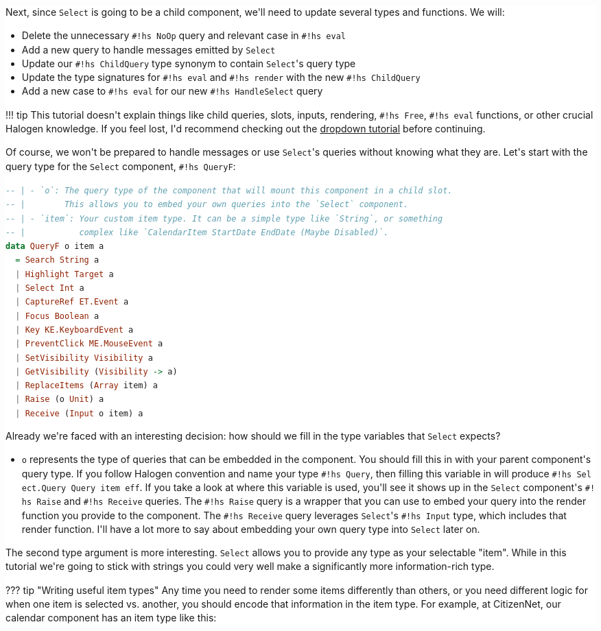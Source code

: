 Next, since `Select` is going to be a child component, we'll need to update several types and functions. We will:

- Delete the unnecessary `#!hs NoOp` query and relevant case in `#!hs eval`
- Add a new query to handle messages emitted by `Select`
- Update our `#!hs ChildQuery` type synonym to contain `Select`'s query type
- Update the type signatures for `#!hs eval` and `#!hs render` with the new `#!hs ChildQuery`
- Add a new case to `#!hs eval` for our new `#!hs HandleSelect` query

!!! tip
    This tutorial doesn't explain things like child queries, slots, inputs, rendering, `#!hs Free`, `#!hs eval` functions, or other crucial Halogen knowledge. If you feel lost, I'd recommend checking out the [dropdown tutorial](https://citizennet.github.io/purescript-halogen-select/tutorials/dropdown) before continuing.

Of course, we won't be prepared to handle messages or use `Select`'s queries without knowing what they are. Let's start with the query type for the `Select` component, `#!hs QueryF`:

```hs
-- | - `o`: The query type of the component that will mount this component in a child slot.
-- |        This allows you to embed your own queries into the `Select` component.
-- | - `item`: Your custom item type. It can be a simple type like `String`, or something
-- |           complex like `CalendarItem StartDate EndDate (Maybe Disabled)`.
data QueryF o item a
  = Search String a
  | Highlight Target a
  | Select Int a
  | CaptureRef ET.Event a
  | Focus Boolean a
  | Key KE.KeyboardEvent a
  | PreventClick ME.MouseEvent a
  | SetVisibility Visibility a
  | GetVisibility (Visibility -> a)
  | ReplaceItems (Array item) a
  | Raise (o Unit) a
  | Receive (Input o item) a
```

Already we're faced with an interesting decision: how should we fill in the type variables that `Select` expects?

- `o` represents the type of queries that can be embedded in the component. You should fill this in with your parent component's query type. If you follow Halogen convention and name your type `#!hs Query`, then filling this variable in will produce `#!hs Select.Query Query item eff`. If you take a look at where this variable is used, you'll see it shows up in the `Select` component's `#!hs Raise` and `#!hs Receive` queries. The `#!hs Raise` query is a wrapper that you can use to embed your query into the render function you provide to the component. The `#!hs Receive` query leverages `Select`'s `#!hs Input` type, which includes that render function. I'll have a lot more to say about embedding your own query type into `Select` later on.

The second type argument is more interesting. `Select` allows you to provide any type as your selectable "item". While in this tutorial we're going to stick with strings you could very well make a significantly more information-rich type.

??? tip "Writing useful item types"
    Any time you need to render some items differently than others, or you need different logic for when one item is selected vs. another, you should encode that information in the item type. For example, at CitizenNet, our calendar component has an item type like this:
